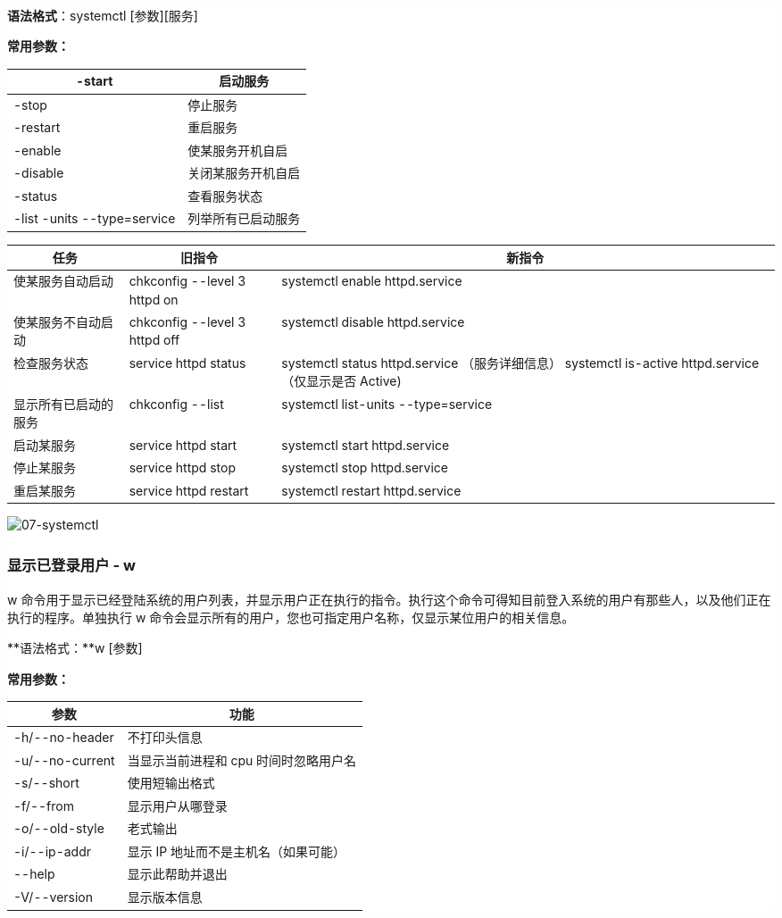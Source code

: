 **语法格式**：systemctl [参数][服务]

**常用参数：**

| -start                      | 启动服务           |
| --------------------------- | ------------------ |
| -stop                       | 停止服务           |
| -restart                    | 重启服务           |
| -enable                     | 使某服务开机自启   |
| -disable                    | 关闭某服务开机自启 |
| -status                     | 查看服务状态       |
| -list -units --type=service | 列举所有已启动服务 |

| 任务                 | 旧指令                        | 新指令                                                                                                 |
| -------------------- | ----------------------------- | ------------------------------------------------------------------------------------------------------ |
| 使某服务自动启动     | chkconfig --level 3 httpd on  | systemctl enable httpd.service                                                                         |
| 使某服务不自动启动   | chkconfig --level 3 httpd off | systemctl disable httpd.service                                                                        |
| 检查服务状态         | service httpd status          | systemctl status httpd.service （服务详细信息） systemctl is-active httpd.service （仅显示是否 Active) |
| 显示所有已启动的服务 | chkconfig --list              | systemctl list-units --type=service                                                                    |
| 启动某服务           | service httpd start           | systemctl start httpd.service                                                                          |
| 停止某服务           | service httpd stop            | systemctl stop httpd.service                                                                           |
| 重启某服务           | service httpd restart         | systemctl restart httpd.service                                                                        |

![07-systemctl]()


### 显示已登录用户 - w

w 命令用于显示已经登陆系统的用户列表，并显示用户正在执行的指令。执行这个命令可得知目前登入系统的用户有那些人，以及他们正在执行的程序。单独执行 w 命令会显示所有的用户，您也可指定用户名称，仅显示某位用户的相关信息。

**语法格式：**w [参数]

**常用参数：**

| 参数            | 功能                                  |
| --------------- | ------------------------------------- |
| -h/--no-header  | 不打印头信息                          |
| -u/--no-current | 当显示当前进程和 cpu 时间时忽略用户名 |
| -s/--short      | 使用短输出格式                        |
| -f/--from       | 显示用户从哪登录                      |
| -o/--old-style  | 老式输出                              |
| -i/--ip-addr    | 显示 IP 地址而不是主机名（如果可能）  |
| --help          | 显示此帮助并退出                      |
| -V/--version    | 显示版本信息                          |
